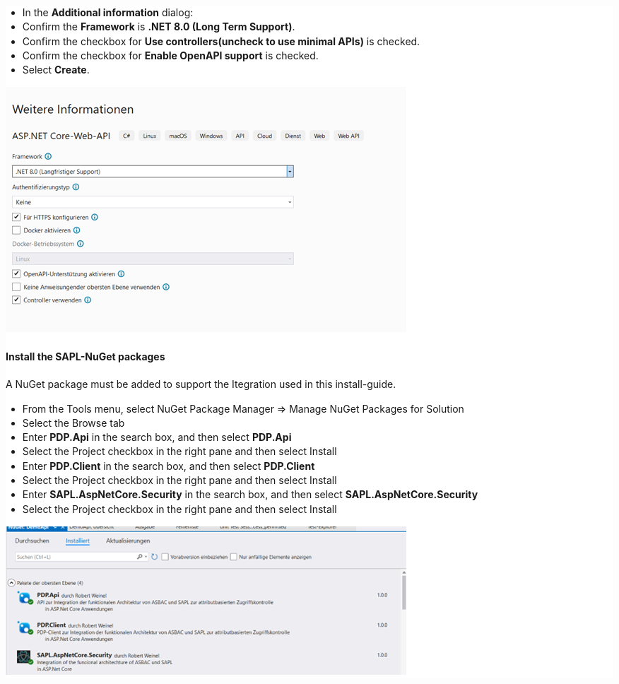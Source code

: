 - In the **Additional information** dialog:
- Confirm the **Framework** is **.NET 8.0 (Long Term Support)**.
- Confirm the checkbox for **Use controllers(uncheck to use minimal APIs)** is checked.
- Confirm the checkbox for **Enable OpenAPI support** is checked.
- Select **Create**.

![](images/4.png)

#### Install the SAPL-NuGet packages

A NuGet package must be added to support the Itegration used in this install-guide.

- From the Tools menu, select NuGet Package Manager => Manage NuGet Packages for Solution
- Select the Browse tab
- Enter **PDP.Api** in the search box, and then select **PDP.Api**
- Select the Project checkbox in the right pane and then select Install
- Enter **PDP.Client** in the search box, and then select **PDP.Client**
- Select the Project checkbox in the right pane and then select Install
- Enter **SAPL.AspNetCore.Security** in the search box, and then select **SAPL.AspNetCore.Security**
- Select the Project checkbox in the right pane and then select Install

![](images/5.png)
